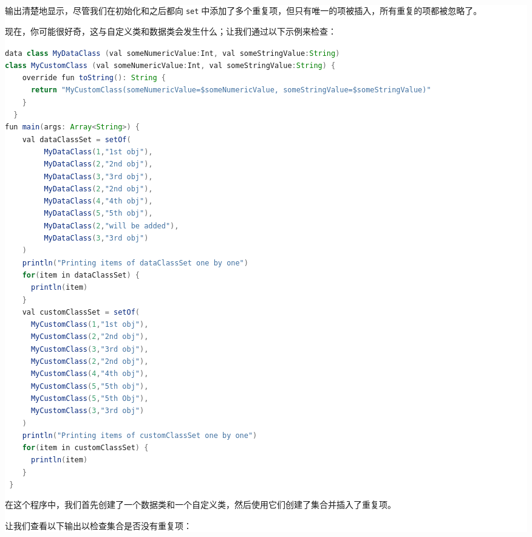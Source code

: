 输出清楚地显示，尽管我们在初始化和之后都向 `set` 中添加了多个重复项，但只有唯一的项被插入，所有重复的项都被忽略了。

现在，你可能很好奇，这与自定义类和数据类会发生什么；让我们通过以下示例来检查：

```java
data class MyDataClass (val someNumericValue:Int, val someStringValue:String)
class MyCustomClass (val someNumericValue:Int, val someStringValue:String) {
    override fun toString(): String {
      return "MyCustomClass(someNumericValue=$someNumericValue, someStringValue=$someStringValue)"
    }
  }
fun main(args: Array<String>) {
    val dataClassSet = setOf(
         MyDataClass(1,"1st obj"),
         MyDataClass(2,"2nd obj"),
         MyDataClass(3,"3rd obj"),
         MyDataClass(2,"2nd obj"),
         MyDataClass(4,"4th obj"),
         MyDataClass(5,"5th obj"),
         MyDataClass(2,"will be added"),
         MyDataClass(3,"3rd obj")
    )
    println("Printing items of dataClassSet one by one")
    for(item in dataClassSet) {
      println(item)
    }
    val customClassSet = setOf(
      MyCustomClass(1,"1st obj"),
      MyCustomClass(2,"2nd obj"),
      MyCustomClass(3,"3rd obj"),
      MyCustomClass(2,"2nd obj"),
      MyCustomClass(4,"4th obj"),
      MyCustomClass(5,"5th obj"),
      MyCustomClass(5,"5th Obj"),
      MyCustomClass(3,"3rd obj")
    )
    println("Printing items of customClassSet one by one")
    for(item in customClassSet) {
      println(item)
    }
 }
```

在这个程序中，我们首先创建了一个数据类和一个自定义类，然后使用它们创建了集合并插入了重复项。

让我们查看以下输出以检查集合是否没有重复项：

